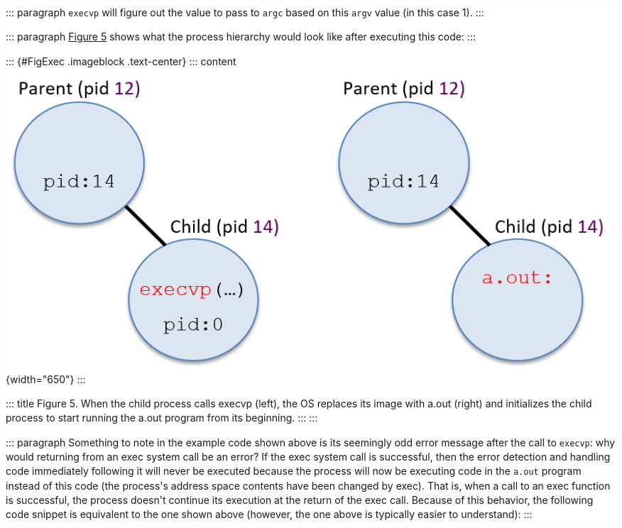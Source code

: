 ::: paragraph
`execvp` will figure out the value to pass to `argc` based on this
`argv` value (in this case 1).
:::

::: paragraph
[Figure 5](#FigExec) shows what the process hierarchy would look like
after executing this code:
:::

::: {#FigExec .imageblock .text-center}
::: content
![after fork child calls exec](_images/exec.png){width="650"}
:::

::: title
Figure 5. When the child process calls execvp (left), the OS replaces
its image with a.out (right) and initializes the child process to start
running the a.out program from its beginning.
:::
:::

::: paragraph
Something to note in the example code shown above is its seemingly odd
error message after the call to `execvp`: why would returning from an
exec system call be an error? If the exec system call is successful,
then the error detection and handling code immediately following it will
never be executed because the process will now be executing code in the
`a.out` program instead of this code (the process's address space
contents have been changed by exec). That is, when a call to an exec
function is successful, the process doesn't continue its execution at
the return of the exec call. Because of this behavior, the following
code snippet is equivalent to the one shown above (however, the one
above is typically easier to understand):
:::
